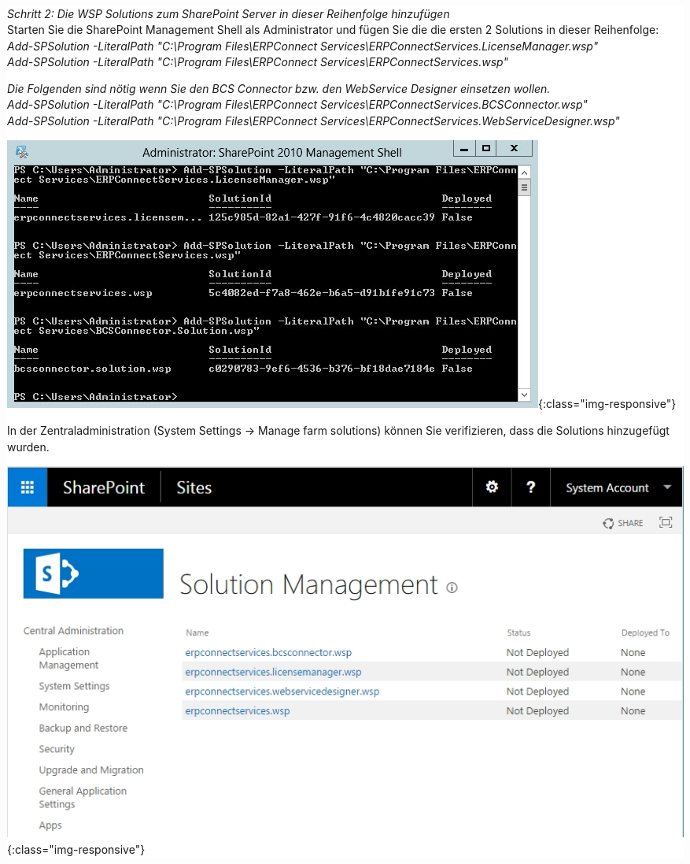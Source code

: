 *Schritt 2: Die WSP Solutions zum SharePoint Server in dieser Reihenfolge hinzufügen*<br> 
Starten Sie die SharePoint Management Shell als Administrator und fügen Sie die die ersten 2 Solutions in dieser Reihenfolge: <br>
*Add-SPSolution -LiteralPath "C:\Program Files\ERPConnect Services\ERPConnectServices.LicenseManager.wsp"<br>
Add-SPSolution -LiteralPath "C:\Program Files\ERPConnect Services\ERPConnectServices.wsp"*

*Die Folgenden sind nötig wenn Sie den BCS Connector bzw. den WebService Designer einsetzen wollen.<br>
Add-SPSolution -LiteralPath "C:\Program Files\ERPConnect Services\ERPConnectServices.BCSConnector.wsp"<br>
Add-SPSolution -LiteralPath "C:\Program Files\ERPConnect Services\ERPConnectServices.WebServiceDesigner.wsp"*

![ECS-Setup-WSP-01](/img/content/ECS-Setup-WSP-01.png){:class="img-responsive"}

In der Zentraladministration (System Settings -> Manage farm solutions) können Sie verifizieren, dass die Solutions hinzugefügt wurden.

![ECS-Setup-SP-CA-Solutions-01](/img/content/ECS-Setup-SP-CA-Solutions-01.png){:class="img-responsive"}
